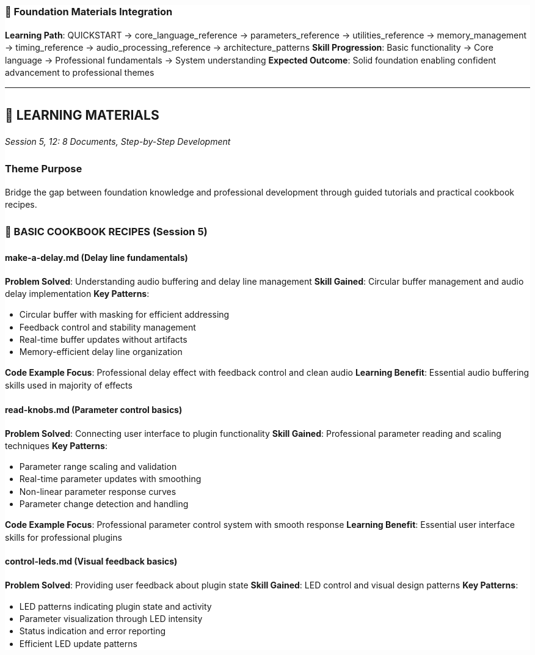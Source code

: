 ### **🎯 Foundation Materials Integration**
**Learning Path**: QUICKSTART → core_language_reference → parameters_reference → utilities_reference → memory_management → timing_reference → audio_processing_reference → architecture_patterns
**Skill Progression**: Basic functionality → Core language → Professional fundamentals → System understanding
**Expected Outcome**: Solid foundation enabling confident advancement to professional themes

---

## 📖 **LEARNING MATERIALS**
*Session 5, 12: 8 Documents, Step-by-Step Development*

### **Theme Purpose**
Bridge the gap between foundation knowledge and professional development through guided tutorials and practical cookbook recipes.

### **🍳 BASIC COOKBOOK RECIPES (Session 5)**

#### **make-a-delay.md** (Delay line fundamentals)
**Problem Solved**: Understanding audio buffering and delay line management
**Skill Gained**: Circular buffer management and audio delay implementation
**Key Patterns**:
- Circular buffer with masking for efficient addressing
- Feedback control and stability management
- Real-time buffer updates without artifacts
- Memory-efficient delay line organization

**Code Example Focus**: Professional delay effect with feedback control and clean audio
**Learning Benefit**: Essential audio buffering skills used in majority of effects

#### **read-knobs.md** (Parameter control basics)
**Problem Solved**: Connecting user interface to plugin functionality
**Skill Gained**: Professional parameter reading and scaling techniques
**Key Patterns**:
- Parameter range scaling and validation
- Real-time parameter updates with smoothing
- Non-linear parameter response curves
- Parameter change detection and handling

**Code Example Focus**: Professional parameter control system with smooth response
**Learning Benefit**: Essential user interface skills for professional plugins

#### **control-leds.md** (Visual feedback basics)
**Problem Solved**: Providing user feedback about plugin state
**Skill Gained**: LED control and visual design patterns
**Key Patterns**:
- LED patterns indicating plugin state and activity
- Parameter visualization through LED intensity
- Status indication and error reporting
- Efficient LED update patterns
